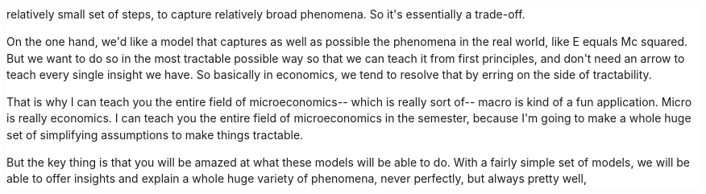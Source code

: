   <span m="530320">relatively</span> <span m="530950">small</span> <span m="531490">set</span>
  <span m="531820">of</span> <span m="531910">steps,</span> <span m="533050">to</span>
  <span m="533170">capture</span> <span m="533620">relatively</span> <span m="534190">broad</span>
  <span m="534490">phenomena.</span> <span m="536790">So</span> <span m="536940">it's</span>
  <span m="537060">essentially</span> <span m="537510">a</span> <span m="537540">trade-off.</span></p><p><span
  m="538800">On</span> <span m="538920">the</span> <span m="539010">one</span> <span
  m="539220">hand,</span> <span m="539430">we'd</span> <span m="539700">like</span>
  <span m="539910">a</span> <span m="539970">model</span> <span m="540690">that</span>
  <span m="540840">captures</span> <span m="541470">as</span> <span m="541590">well</span>
  <span m="541920">as</span> <span m="542070">possible</span> <span m="543120">the</span>
  <span m="543210">phenomena</span> <span m="543480">in</span> <span m="543750">the</span>
  <span m="543840">real</span> <span m="544050">world,</span> <span m="545160">like
  E</span> <span m="545430">equals</span> <span m="545730">Mc</span> <span m="545970">squared.</span>
  <span m="547470">But</span> <span m="547670">we</span> <span m="547820">want</span>
  <span m="548030">to</span> <span m="548090">do</span> <span m="548360">so</span>
  <span m="549620">in</span> <span m="549770">the</span> <span m="549860">most</span>
  <span m="550100">tractable</span> <span m="550790">possible</span> <span m="551240">way</span>
  <span m="552230">so</span> <span m="552380">that</span> <span m="552500">we</span>
  <span m="552590">can</span> <span m="552740">teach</span> <span m="553070">it</span>
  <span m="553190">from</span> <span m="553400">first</span> <span m="553640">principles,</span>
  <span m="554150">and</span> <span m="555170">don't</span> <span m="555470">need</span>
  <span m="555950">an</span> <span m="556250">arrow</span> <span m="556310">to</span>
  <span m="556400">teach</span> <span m="556640">every</span> <span m="558200">single</span>
  <span m="558470">insight</span> <span m="558770">we</span> <span m="558860">have.</span>
  <span m="560930">So</span> <span m="561140">basically</span> <span m="562460">in</span>
  <span m="562580">economics,</span> <span m="563150">we</span> <span m="563300">tend</span>
  <span m="563600">to</span> <span m="563690">resolve</span> <span m="564110">that</span>
  <span m="565040">by</span> <span m="565250">erring</span> <span m="565640">on</span>
  <span m="565730">the</span> <span m="565820">side</span> <span m="566210">of</span>
  <span m="566570">tractability.</span></p><p><span m="568280">That</span> <span m="568460">is</span>
  <span m="568580">why</span> <span m="568670">I</span> <span m="568760">can</span>
  <span m="568910">teach</span> <span m="569150">you</span> <span m="569240">the</span>
  <span m="569330">entire</span> <span m="569630">field</span> <span m="569840">of</span>
  <span m="569900">microeconomics--</span> <span m="571110">which</span> <span m="571160">is</span>
  <span m="571250">really</span> <span m="571460">sort</span> <span m="571610">of--</span>
  <span m="571910">macro</span> <span m="572210">is</span> <span m="572300">kind</span>
  <span m="572420">of</span> <span m="572510">a</span> <span m="572540">fun</span>
  <span m="572750">application.</span> <span m="573320">Micro is</span> <span m="573680">really</span>
  <span m="573830">economics.</span> <span m="574880">I</span> <span m="575160">can
  teach</span> <span m="575300">you</span> <span m="575410">the</span> <span m="575550">entire</span>
  <span m="575680">field</span> <span m="575870">of</span> <span m="575930">microeconomics</span>
  <span m="576590">in</span> <span m="576650">the</span> <span m="576710">semester,</span>
  <span m="577820">because</span> <span m="578030">I'm</span> <span m="578090">going</span>
  <span m="578150">to</span> <span m="578210">make</span> <span m="578360">a</span>
  <span m="578420">whole</span> <span m="578780">huge</span> <span m="579200">set</span>
  <span m="579800">of</span> <span m="579920">simplifying</span> <span m="580400">assumptions</span>
  <span m="580730">to</span> <span m="580820">make</span> <span m="580970">things</span>
  <span m="581150">tractable.</span></p><p><span m="583160">But</span> <span m="584150">the</span>
  <span m="584240">key</span> <span m="584540">thing</span> <span m="584900">is</span>
  <span m="585110">that</span> <span m="585470">you</span> <span m="585620">will</span>
  <span m="585710">be</span> <span m="585860">amazed</span> <span m="586550">at</span>
  <span m="586640">what</span> <span m="586820">these</span> <span m="587000">models</span>
  <span m="587360">will</span> <span m="587450">be</span> <span m="587570">able</span>
  <span m="587750">to</span> <span m="587840">do.</span> <span m="588650">With</span>
  <span m="588860">a</span> <span m="588950">fairly</span> <span m="589640">simple</span>
  <span m="590090">set</span> <span m="590300">of</span> <span m="590390">models,</span>
  <span m="591170">we will be</span> <span m="591560">able</span> <span m="591660">to</span>
  <span m="591740">offer</span> <span m="591980">insights</span> <span m="592430">and</span>
  <span m="592520">explain</span> <span m="592940">a</span> <span m="593000">whole</span>
  <span m="593270">huge</span> <span m="593840">variety of</span> <span m="594260">phenomena,</span>
  <span m="595340">never</span> <span m="595670">perfectly,</span> <span m="596540">but</span>
  <span m="596720">always</span> <span m="596960">pretty</span> <span m="597200">well,</span>